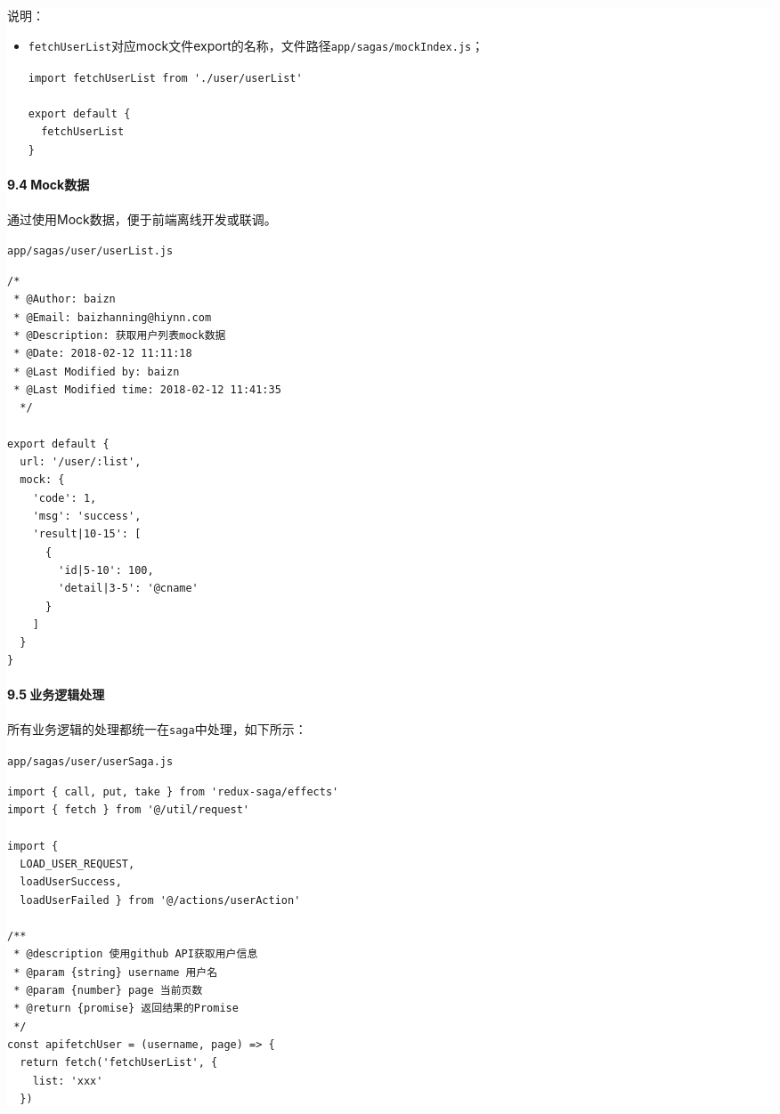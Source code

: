 
说明：

- `fetchUserList`对应mock文件export的名称，文件路径`app/sagas/mockIndex.js`；

  ```
  import fetchUserList from './user/userList'

  export default {
    fetchUserList
  }
  ```

#### 9.4 Mock数据

通过使用Mock数据，便于前端离线开发或联调。

`app/sagas/user/userList.js`

```
/*
 * @Author: baizn 
 * @Email: baizhanning@hiynn.com 
 * @Description: 获取用户列表mock数据
 * @Date: 2018-02-12 11:11:18 
 * @Last Modified by: baizn
 * @Last Modified time: 2018-02-12 11:41:35
  */
  
export default {
  url: '/user/:list',
  mock: {
    'code': 1,
    'msg': 'success',
    'result|10-15': [
      {
        'id|5-10': 100,
        'detail|3-5': '@cname'
      }
    ]
  }
}
```

#### 9.5 业务逻辑处理

所有业务逻辑的处理都统一在`saga`中处理，如下所示：

`app/sagas/user/userSaga.js`

```
import { call, put, take } from 'redux-saga/effects'
import { fetch } from '@/util/request'

import { 
  LOAD_USER_REQUEST, 
  loadUserSuccess, 
  loadUserFailed } from '@/actions/userAction'

/**
 * @description 使用github API获取用户信息
 * @param {string} username 用户名
 * @param {number} page 当前页数
 * @return {promise} 返回结果的Promise
 */
const apifetchUser = (username, page) => {
  return fetch('fetchUserList', {
    list: 'xxx'
  })
```